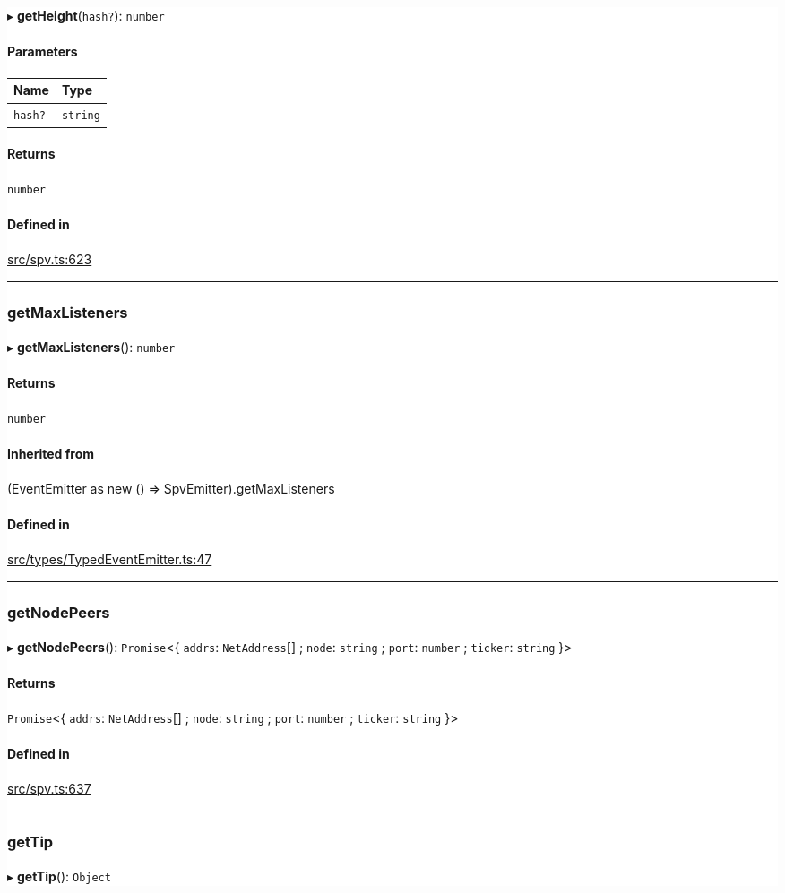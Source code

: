 ▸ **getHeight**(`hash?`): `number`

#### Parameters

| Name | Type |
| :------ | :------ |
| `hash?` | `string` |

#### Returns

`number`

#### Defined in

[src/spv.ts:623](https://github.com/kevinejohn/bsv-spv/blob/master/src/spv.ts#L623)

___

### getMaxListeners

▸ **getMaxListeners**(): `number`

#### Returns

`number`

#### Inherited from

(EventEmitter as new () =\> SpvEmitter).getMaxListeners

#### Defined in

[src/types/TypedEventEmitter.ts:47](https://github.com/kevinejohn/bsv-spv/blob/master/src/types/TypedEventEmitter.ts#L47)

___

### getNodePeers

▸ **getNodePeers**(): `Promise`<{ `addrs`: `NetAddress`[] ; `node`: `string` ; `port`: `number` ; `ticker`: `string`  }\>

#### Returns

`Promise`<{ `addrs`: `NetAddress`[] ; `node`: `string` ; `port`: `number` ; `ticker`: `string`  }\>

#### Defined in

[src/spv.ts:637](https://github.com/kevinejohn/bsv-spv/blob/master/src/spv.ts#L637)

___

### getTip

▸ **getTip**(): `Object`
